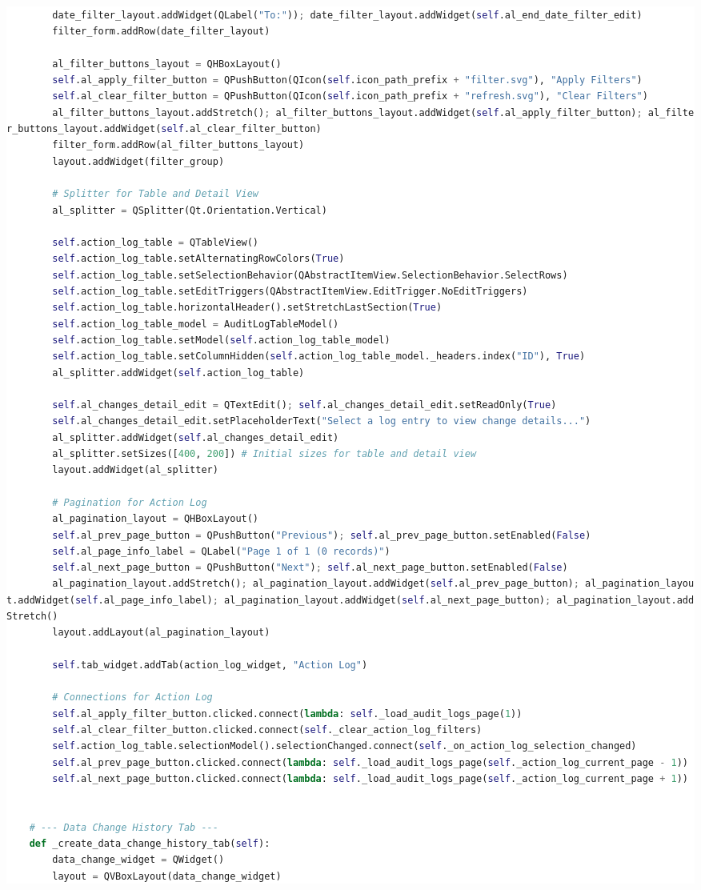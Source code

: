 ```python
        date_filter_layout.addWidget(QLabel("To:")); date_filter_layout.addWidget(self.al_end_date_filter_edit)
        filter_form.addRow(date_filter_layout)

        al_filter_buttons_layout = QHBoxLayout()
        self.al_apply_filter_button = QPushButton(QIcon(self.icon_path_prefix + "filter.svg"), "Apply Filters")
        self.al_clear_filter_button = QPushButton(QIcon(self.icon_path_prefix + "refresh.svg"), "Clear Filters")
        al_filter_buttons_layout.addStretch(); al_filter_buttons_layout.addWidget(self.al_apply_filter_button); al_filter_buttons_layout.addWidget(self.al_clear_filter_button)
        filter_form.addRow(al_filter_buttons_layout)
        layout.addWidget(filter_group)

        # Splitter for Table and Detail View
        al_splitter = QSplitter(Qt.Orientation.Vertical)
        
        self.action_log_table = QTableView()
        self.action_log_table.setAlternatingRowColors(True)
        self.action_log_table.setSelectionBehavior(QAbstractItemView.SelectionBehavior.SelectRows)
        self.action_log_table.setEditTriggers(QAbstractItemView.EditTrigger.NoEditTriggers)
        self.action_log_table.horizontalHeader().setStretchLastSection(True)
        self.action_log_table_model = AuditLogTableModel()
        self.action_log_table.setModel(self.action_log_table_model)
        self.action_log_table.setColumnHidden(self.action_log_table_model._headers.index("ID"), True)
        al_splitter.addWidget(self.action_log_table)

        self.al_changes_detail_edit = QTextEdit(); self.al_changes_detail_edit.setReadOnly(True)
        self.al_changes_detail_edit.setPlaceholderText("Select a log entry to view change details...")
        al_splitter.addWidget(self.al_changes_detail_edit)
        al_splitter.setSizes([400, 200]) # Initial sizes for table and detail view
        layout.addWidget(al_splitter)

        # Pagination for Action Log
        al_pagination_layout = QHBoxLayout()
        self.al_prev_page_button = QPushButton("Previous"); self.al_prev_page_button.setEnabled(False)
        self.al_page_info_label = QLabel("Page 1 of 1 (0 records)")
        self.al_next_page_button = QPushButton("Next"); self.al_next_page_button.setEnabled(False)
        al_pagination_layout.addStretch(); al_pagination_layout.addWidget(self.al_prev_page_button); al_pagination_layout.addWidget(self.al_page_info_label); al_pagination_layout.addWidget(self.al_next_page_button); al_pagination_layout.addStretch()
        layout.addLayout(al_pagination_layout)

        self.tab_widget.addTab(action_log_widget, "Action Log")

        # Connections for Action Log
        self.al_apply_filter_button.clicked.connect(lambda: self._load_audit_logs_page(1))
        self.al_clear_filter_button.clicked.connect(self._clear_action_log_filters)
        self.action_log_table.selectionModel().selectionChanged.connect(self._on_action_log_selection_changed)
        self.al_prev_page_button.clicked.connect(lambda: self._load_audit_logs_page(self._action_log_current_page - 1))
        self.al_next_page_button.clicked.connect(lambda: self._load_audit_logs_page(self._action_log_current_page + 1))


    # --- Data Change History Tab ---
    def _create_data_change_history_tab(self):
        data_change_widget = QWidget()
        layout = QVBoxLayout(data_change_widget)
```